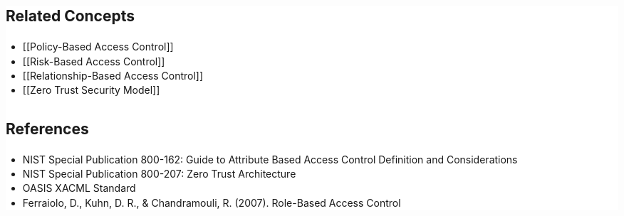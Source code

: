 ## Related Concepts

- [[Policy-Based Access Control]]
- [[Risk-Based Access Control]]
- [[Relationship-Based Access Control]]
- [[Zero Trust Security Model]]

## References

- NIST Special Publication 800-162: Guide to Attribute Based Access Control Definition and Considerations
- NIST Special Publication 800-207: Zero Trust Architecture
- OASIS XACML Standard
- Ferraiolo, D., Kuhn, D. R., & Chandramouli, R. (2007). Role-Based Access Control